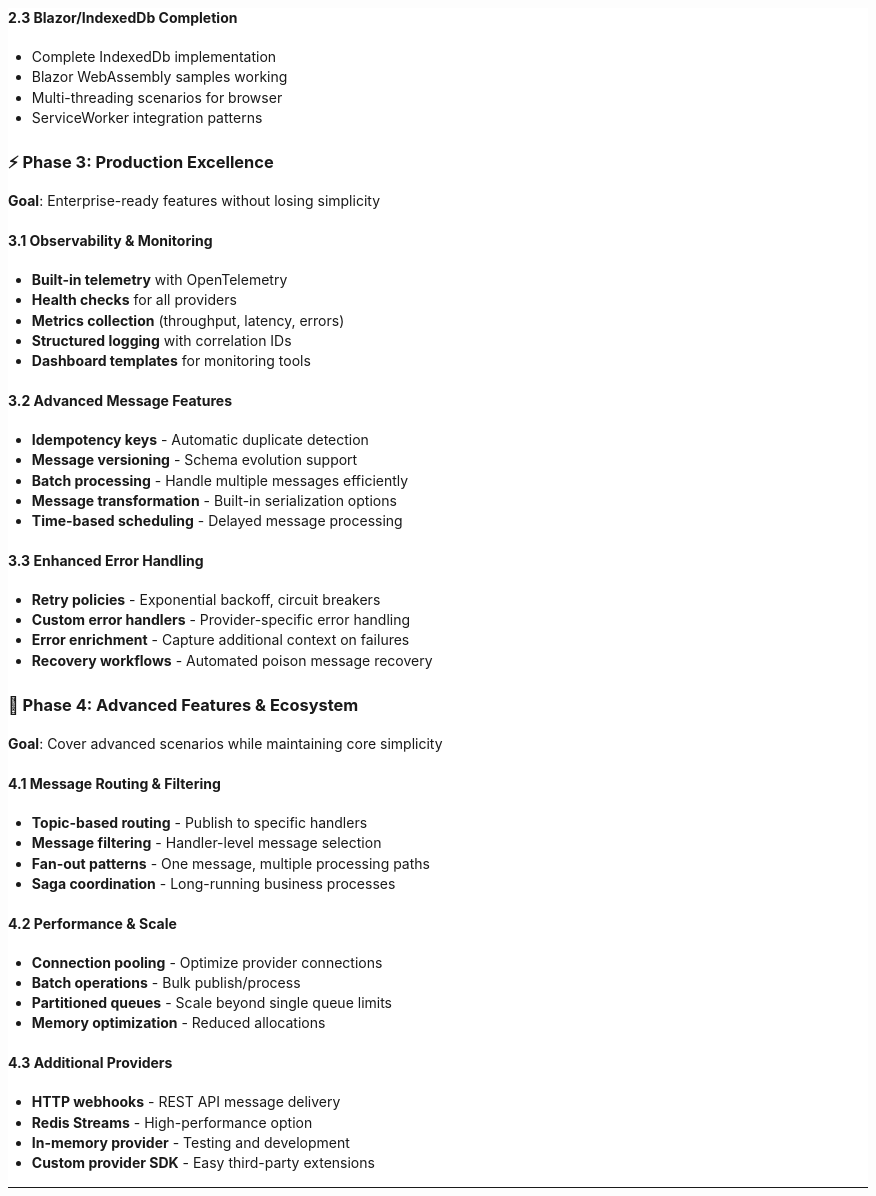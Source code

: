 #### 2.3 Blazor/IndexedDb Completion
- Complete IndexedDb implementation
- Blazor WebAssembly samples working
- Multi-threading scenarios for browser
- ServiceWorker integration patterns

### ⚡ Phase 3: Production Excellence
**Goal**: Enterprise-ready features without losing simplicity

#### 3.1 Observability & Monitoring
- **Built-in telemetry** with OpenTelemetry
- **Health checks** for all providers
- **Metrics collection** (throughput, latency, errors)
- **Structured logging** with correlation IDs
- **Dashboard templates** for monitoring tools

#### 3.2 Advanced Message Features
- **Idempotency keys** - Automatic duplicate detection
- **Message versioning** - Schema evolution support
- **Batch processing** - Handle multiple messages efficiently
- **Message transformation** - Built-in serialization options
- **Time-based scheduling** - Delayed message processing

#### 3.3 Enhanced Error Handling
- **Retry policies** - Exponential backoff, circuit breakers
- **Custom error handlers** - Provider-specific error handling
- **Error enrichment** - Capture additional context on failures
- **Recovery workflows** - Automated poison message recovery

### 🌟 Phase 4: Advanced Features & Ecosystem
**Goal**: Cover advanced scenarios while maintaining core simplicity

#### 4.1 Message Routing & Filtering
- **Topic-based routing** - Publish to specific handlers
- **Message filtering** - Handler-level message selection
- **Fan-out patterns** - One message, multiple processing paths
- **Saga coordination** - Long-running business processes

#### 4.2 Performance & Scale
- **Connection pooling** - Optimize provider connections
- **Batch operations** - Bulk publish/process
- **Partitioned queues** - Scale beyond single queue limits
- **Memory optimization** - Reduced allocations

#### 4.3 Additional Providers
- **HTTP webhooks** - REST API message delivery
- **Redis Streams** - High-performance option
- **In-memory provider** - Testing and development
- **Custom provider SDK** - Easy third-party extensions

---
